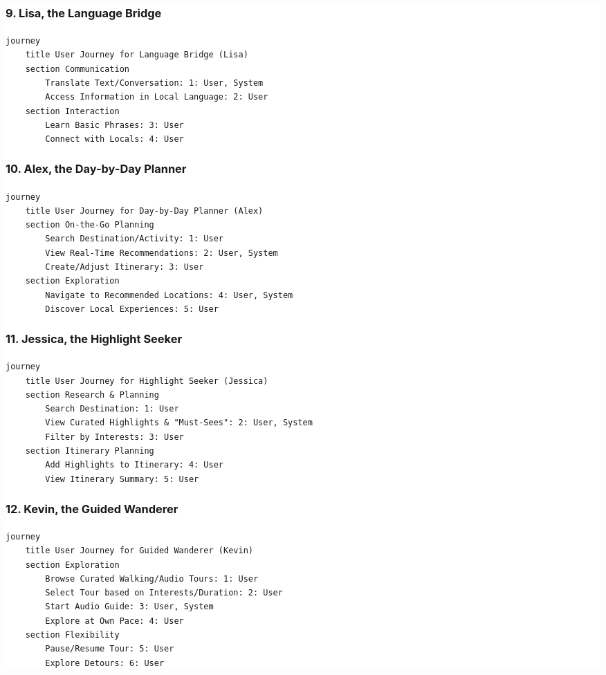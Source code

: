 ### 9. Lisa, the Language Bridge

```mermaid
journey
    title User Journey for Language Bridge (Lisa)
    section Communication
        Translate Text/Conversation: 1: User, System
        Access Information in Local Language: 2: User
    section Interaction
        Learn Basic Phrases: 3: User
        Connect with Locals: 4: User
```

### 10. Alex, the Day-by-Day Planner

```mermaid
journey
    title User Journey for Day-by-Day Planner (Alex)
    section On-the-Go Planning
        Search Destination/Activity: 1: User
        View Real-Time Recommendations: 2: User, System
        Create/Adjust Itinerary: 3: User
    section Exploration
        Navigate to Recommended Locations: 4: User, System
        Discover Local Experiences: 5: User
```

### 11. Jessica, the Highlight Seeker

```mermaid
journey
    title User Journey for Highlight Seeker (Jessica)
    section Research & Planning
        Search Destination: 1: User
        View Curated Highlights & "Must-Sees": 2: User, System
        Filter by Interests: 3: User
    section Itinerary Planning
        Add Highlights to Itinerary: 4: User
        View Itinerary Summary: 5: User
```

### 12. Kevin, the Guided Wanderer

```mermaid
journey
    title User Journey for Guided Wanderer (Kevin)
    section Exploration
        Browse Curated Walking/Audio Tours: 1: User
        Select Tour based on Interests/Duration: 2: User
        Start Audio Guide: 3: User, System
        Explore at Own Pace: 4: User
    section Flexibility
        Pause/Resume Tour: 5: User
        Explore Detours: 6: User
```
